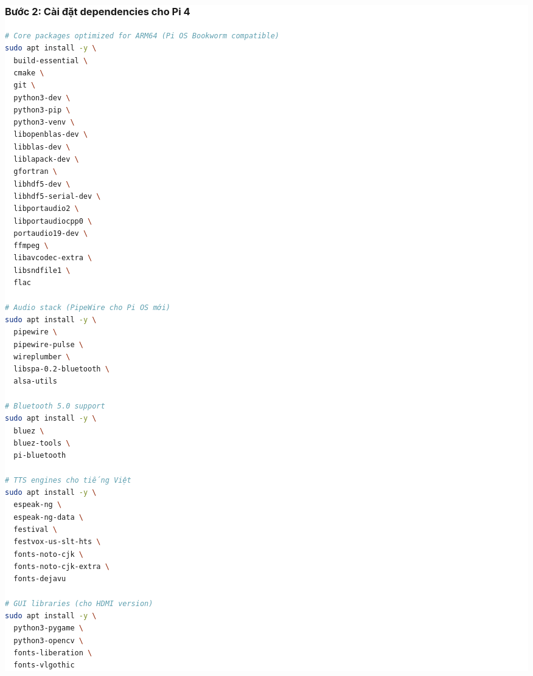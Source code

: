 ### Bước 2: Cài đặt dependencies cho Pi 4
```bash
# Core packages optimized for ARM64 (Pi OS Bookworm compatible)
sudo apt install -y \
  build-essential \
  cmake \
  git \
  python3-dev \
  python3-pip \
  python3-venv \
  libopenblas-dev \
  libblas-dev \
  liblapack-dev \
  gfortran \
  libhdf5-dev \
  libhdf5-serial-dev \
  libportaudio2 \
  libportaudiocpp0 \
  portaudio19-dev \
  ffmpeg \
  libavcodec-extra \
  libsndfile1 \
  flac

# Audio stack (PipeWire cho Pi OS mới)
sudo apt install -y \
  pipewire \
  pipewire-pulse \
  wireplumber \
  libspa-0.2-bluetooth \
  alsa-utils

# Bluetooth 5.0 support
sudo apt install -y \
  bluez \
  bluez-tools \
  pi-bluetooth

# TTS engines cho tiếng Việt
sudo apt install -y \
  espeak-ng \
  espeak-ng-data \
  festival \
  festvox-us-slt-hts \
  fonts-noto-cjk \
  fonts-noto-cjk-extra \
  fonts-dejavu

# GUI libraries (cho HDMI version)
sudo apt install -y \
  python3-pygame \
  python3-opencv \
  fonts-liberation \
  fonts-vlgothic
```

